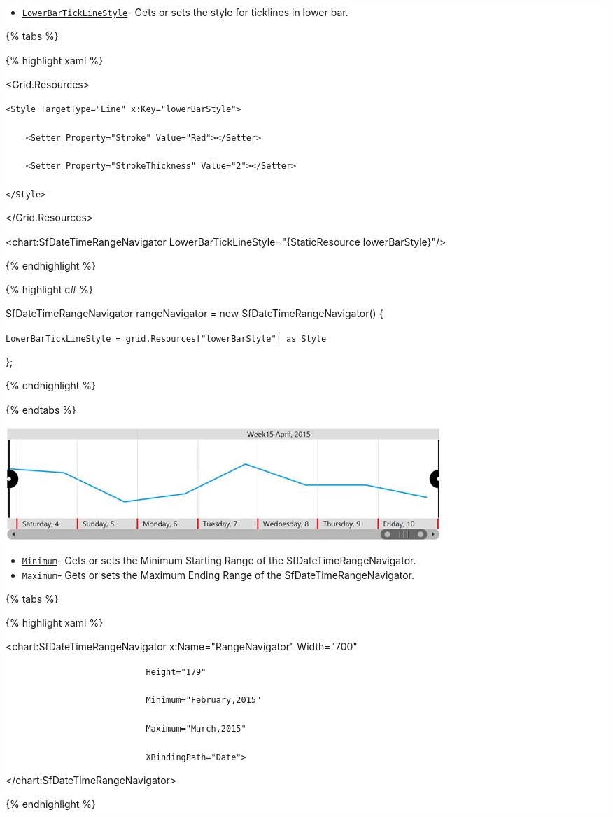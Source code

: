 
* [`LowerBarTickLineStyle`](http://help.syncfusion.com/cr/cref_files/uwp/sfchart/frlrfSyncfusionUIXamlChartsSfDateTimeRangeNavigatorClassLowerBarTickLineStyleTopic.html#)- Gets or sets the style for ticklines in lower bar.

{% tabs %}

{% highlight xaml %}

 <Grid.Resources>

    <Style TargetType="Line" x:Key="lowerBarStyle">

        <Setter Property="Stroke" Value="Red"></Setter>

        <Setter Property="StrokeThickness" Value="2"></Setter>

    </Style>

</Grid.Resources>

<chart:SfDateTimeRangeNavigator LowerBarTickLineStyle="{StaticResource lowerBarStyle}"/>

{% endhighlight %}

{% highlight c# %}

SfDateTimeRangeNavigator rangeNavigator = new SfDateTimeRangeNavigator()
{

    LowerBarTickLineStyle = grid.Resources["lowerBarStyle"] as Style

};

{% endhighlight %}

{% endtabs %}

![LowerBarTickLineStyle](Customization_images/Customization_img5.jpeg)


* [`Minimum`](http://help.syncfusion.com/cr/cref_files/uwp/sfchart/frlrfSyncfusionUIXamlChartsSfDateTimeRangeNavigatorClassMinimumTopic.html#)- Gets or sets the Minimum Starting Range of the SfDateTimeRangeNavigator.
* [`Maximum`](http://help.syncfusion.com/cr/cref_files/uwp/sfchart/frlrfSyncfusionUIXamlChartsSfDateTimeRangeNavigatorClassMaximumTopic.html#)- Gets or sets the Maximum Ending Range of the SfDateTimeRangeNavigator.

{% tabs %}

{% highlight xaml %}

<chart:SfDateTimeRangeNavigator x:Name="RangeNavigator" Width="700" 

                                Height="179"   

                                Minimum="February,2015"

                                Maximum="March,2015"                                  

                                XBindingPath="Date"> 

 </chart:SfDateTimeRangeNavigator>                 

{% endhighlight %}
